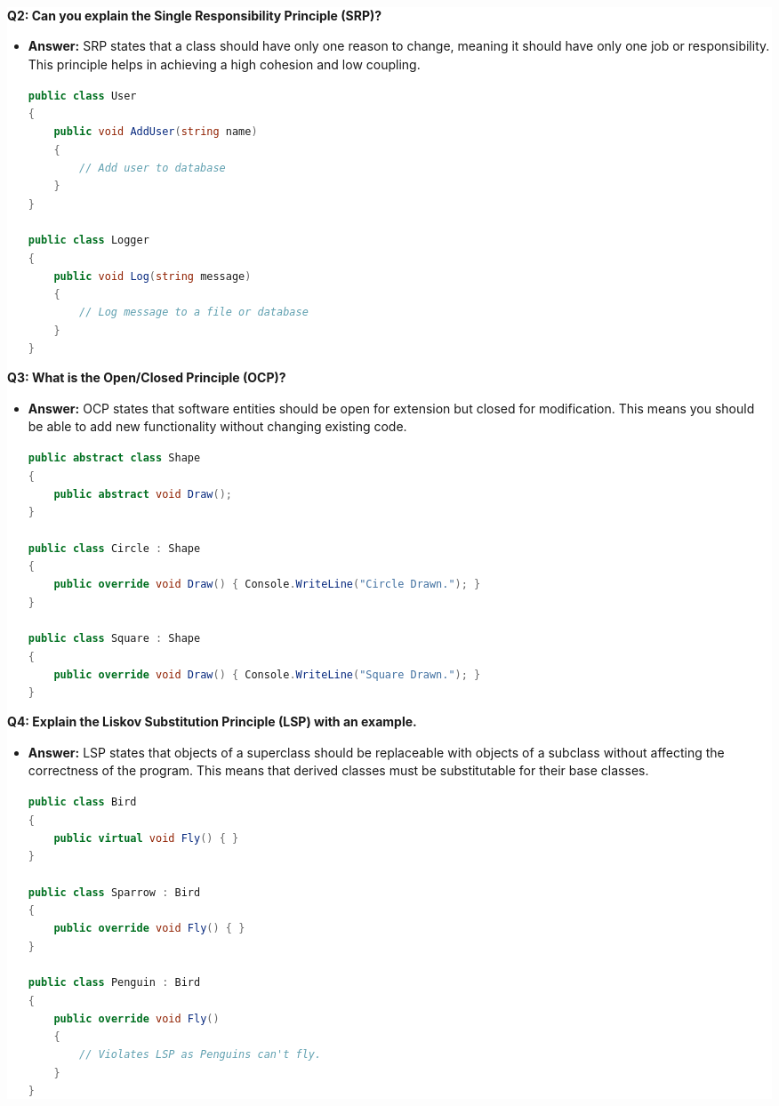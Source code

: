 **Q2: Can you explain the Single Responsibility Principle (SRP)?**
- **Answer:** SRP states that a class should have only one reason to change, meaning it should have only one job or responsibility. This principle helps in achieving a high cohesion and low coupling.
  ```csharp
  public class User
  {
      public void AddUser(string name)
      {
          // Add user to database
      }
  }
  
  public class Logger
  {
      public void Log(string message)
      {
          // Log message to a file or database
      }
  }
  ```

**Q3: What is the Open/Closed Principle (OCP)?**
- **Answer:** OCP states that software entities should be open for extension but closed for modification. This means you should be able to add new functionality without changing existing code.
  ```csharp
  public abstract class Shape
  {
      public abstract void Draw();
  }
  
  public class Circle : Shape
  {
      public override void Draw() { Console.WriteLine("Circle Drawn."); }
  }
  
  public class Square : Shape
  {
      public override void Draw() { Console.WriteLine("Square Drawn."); }
  }
  ```

**Q4: Explain the Liskov Substitution Principle (LSP) with an example.**
- **Answer:** LSP states that objects of a superclass should be replaceable with objects of a subclass without affecting the correctness of the program. This means that derived classes must be substitutable for their base classes.
  ```csharp
  public class Bird
  {
      public virtual void Fly() { }
  }
  
  public class Sparrow : Bird
  {
      public override void Fly() { }
  }
  
  public class Penguin : Bird
  {
      public override void Fly() 
      { 
          // Violates LSP as Penguins can't fly.
      }
  }
  ```
